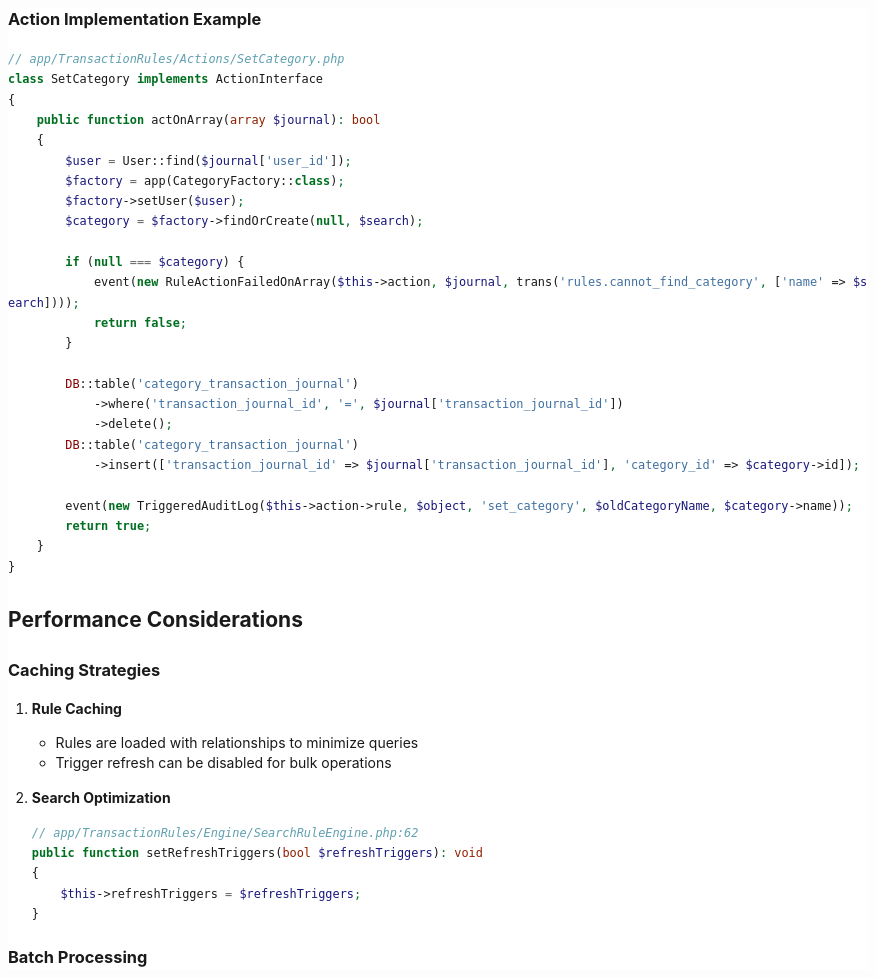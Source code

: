 ### Action Implementation Example

```php
// app/TransactionRules/Actions/SetCategory.php
class SetCategory implements ActionInterface
{
    public function actOnArray(array $journal): bool
    {
        $user = User::find($journal['user_id']);
        $factory = app(CategoryFactory::class);
        $factory->setUser($user);
        $category = $factory->findOrCreate(null, $search);
        
        if (null === $category) {
            event(new RuleActionFailedOnArray($this->action, $journal, trans('rules.cannot_find_category', ['name' => $search])));
            return false;
        }
        
        DB::table('category_transaction_journal')
            ->where('transaction_journal_id', '=', $journal['transaction_journal_id'])
            ->delete();
        DB::table('category_transaction_journal')
            ->insert(['transaction_journal_id' => $journal['transaction_journal_id'], 'category_id' => $category->id]);
        
        event(new TriggeredAuditLog($this->action->rule, $object, 'set_category', $oldCategoryName, $category->name));
        return true;
    }
}
```

## Performance Considerations

### Caching Strategies

1. **Rule Caching**
   - Rules are loaded with relationships to minimize queries
   - Trigger refresh can be disabled for bulk operations

2. **Search Optimization**
   ```php
   // app/TransactionRules/Engine/SearchRuleEngine.php:62
   public function setRefreshTriggers(bool $refreshTriggers): void
   {
       $this->refreshTriggers = $refreshTriggers;
   }
   ```

### Batch Processing
